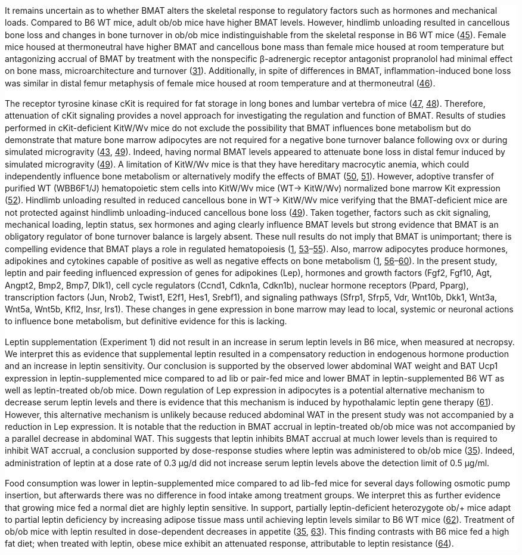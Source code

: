It remains uncertain as to whether BMAT alters the skeletal response to regulatory factors such as hormones and mechanical loads. Compared to B6 WT mice, adult ob/ob mice have higher BMAT levels. However, hindlimb unloading resulted in cancellous bone loss and changes in bone turnover in ob/ob mice indistinguishable from the skeletal response in B6 WT mice ([45](#B45)). Female mice housed at thermoneutral have higher BMAT and cancellous bone mass than female mice housed at room temperature but antagonizing accrual of BMAT by treatment with the nonspecific β-adrenergic receptor antagonist propranolol had minimal effect on bone mass, microarchitecture and turnover ([31](#B31)). Additionally, in spite of differences in BMAT, inflammation-induced bone loss was similar in distal femur metaphysis of female mice housed at room temperature and at thermoneutral ([46](#B46)).

The receptor tyrosine kinase cKit is required for fat storage in long bones and lumbar vertebra of mice ([47](#B47), [48](#B48)). Therefore, attenuation of cKit signaling provides a novel approach for investigating the regulation and function of BMAT. Results of studies performed in cKit-deficient KitW/Wv mice do not exclude the possibility that BMAT influences bone metabolism but do demonstrate that mature bone marrow adipocytes are not required for a negative bone turnover balance following ovx or during simulated microgravity ([43](#B43), [49](#B49)). Indeed, having normal BMAT levels appeared to attenuate bone loss in distal femur induced by simulated microgravity ([49](#B49)). A limitation of KitW/Wv mice is that they have hereditary macrocytic anemia, which could independently influence bone metabolism or alternatively modify the effects of BMAT ([50](#B50), [51](#B51)). However, adoptive transfer of purified WT (WBB6F1/J) hematopoietic stem cells into KitW/Wv mice (WT→ KitW/Wv) normalized bone marrow Kit expression ([52](#B52)). Hindlimb unloading resulted in reduced cancellous bone in WT→ KitW/Wv mice verifying that the BMAT-deficient mice are not protected against hindlimb unloading-induced cancellous bone loss ([49](#B49)). Taken together, factors such as ckit signaling, mechanical loading, leptin status, sex hormones and aging clearly influence BMAT levels but strong evidence that BMAT is an obligatory regulator of bone turnover balance is largely absent. These null results do not imply that BMAT is unimportant; there is compelling evidence that BMAT plays a role in regulated hematopoiesis ([1](#B1), [53](#B53)–[55](#B55)). Also, marrow adipocytes produce hormones, adipokines and cytokines capable of positive as well as negative effects on bone metabolism ([1](#B1), [56](#B56)–[60](#B60)). In the present study, leptin and pair feeding influenced expression of genes for adipokines (Lep), hormones and growth factors (Fgf2, Fgf10, Agt, Angpt2, Bmp2, Bmp7, Dlk1), cell cycle regulators (Ccnd1, Cdkn1a, Cdkn1b), nuclear hormone receptors (Ppard, Pparg), transcription factors (Jun, Nrob2, Twist1, E2f1, Hes1, Srebf1), and signaling pathways (Sfrp1, Sfrp5, Vdr, Wnt10b, Dkk1, Wnt3a, Wnt5a, Wnt5b, Kfl2, Insr, Irs1). These changes in gene expression in bone marrow may lead to local, systemic or neuronal actions to influence bone metabolism, but definitive evidence for this is lacking.

Leptin supplementation (Experiment 1) did not result in an increase in serum leptin levels in B6 mice, when measured at necropsy. We interpret this as evidence that supplemental leptin resulted in a compensatory reduction in endogenous hormone production and an increase in leptin sensitivity. Our conclusion is supported by the observed lower abdominal WAT weight and BAT Ucp1 expression in leptin-supplemented mice compared to ad lib or pair-fed mice and lower BMAT in leptin-supplemented B6 WT as well as leptin-treated ob/ob mice. Down regulation of Lep expression in adipocytes is a potential alternative mechanism to decrease serum leptin levels and there is evidence that this mechanism is induced by hypothalamic leptin gene therapy ([61](#B61)). However, this alternative mechanism is unlikely because reduced abdominal WAT in the present study was not accompanied by a reduction in Lep expression. It is notable that the reduction in BMAT accrual in leptin-treated ob/ob mice was not accompanied by a parallel decrease in abdominal WAT. This suggests that leptin inhibits BMAT accrual at much lower levels than is required to inhibit WAT accrual, a conclusion supported by dose-response studies where leptin was administered to ob/ob mice ([35](#B35)). Indeed, administration of leptin at a dose rate of 0.3 μg/d did not increase serum leptin levels above the detection limit of 0.5 μg/ml.

Food consumption was lower in leptin-supplemented mice compared to ad lib-fed mice for several days following osmotic pump insertion, but afterwards there was no difference in food intake among treatment groups. We interpret this as further evidence that growing mice fed a normal diet are highly leptin sensitive. In support, partially leptin-deficient heterozygote ob/+ mice adapt to partial leptin deficiency by increasing adipose tissue mass until achieving leptin levels similar to B6 WT mice ([62](#B62)). Treatment of ob/ob mice with leptin resulted in dose-dependent decreases in appetite ([35](#B35), [63](#B63)). This finding contrasts with B6 mice fed a high fat diet; when treated with leptin, obese mice exhibit an attenuated response, attributable to leptin resistance ([64](#B64)).
